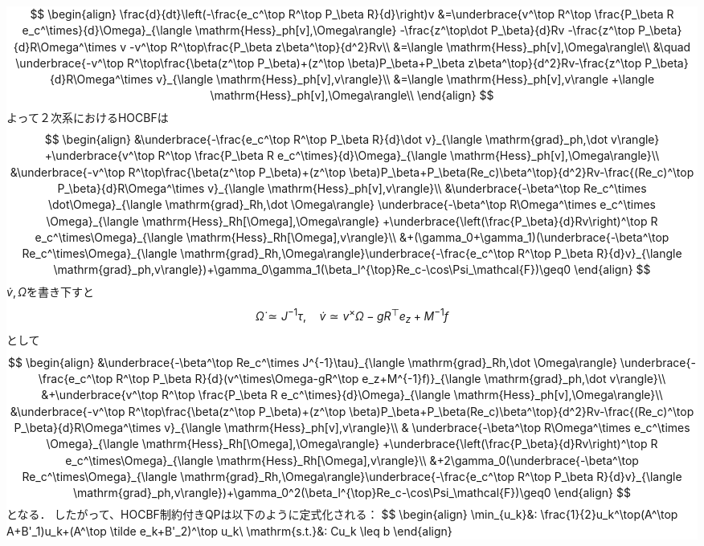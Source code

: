$$
\begin{align}
\frac{d}{dt}\left(-\frac{e_c^\top R^\top P_\beta R}{d}\right)v
&=\underbrace{v^\top R^\top \frac{P_\beta R e_c^\times}{d}\Omega}_{\langle \mathrm{Hess}_ph[v],\Omega\rangle}
-\frac{z^\top\dot P_\beta}{d}Rv
-\frac{z^\top P_\beta}{d}R\Omega^\times v
-v^\top R^\top\frac{P_\beta z\beta^\top}{d^2}Rv\\
&=\langle \mathrm{Hess}_ph[v],\Omega\rangle\\
&\quad \underbrace{-v^\top R^\top\frac{\beta(z^\top P_\beta)+(z^\top \beta)P_\beta+P_\beta z\beta^\top}{d^2}Rv-\frac{z^\top P_\beta}{d}R\Omega^\times v}_{\langle \mathrm{Hess}_ph[v],v\rangle}\\
&=\langle \mathrm{Hess}_ph[v],v\rangle
+\langle \mathrm{Hess}_ph[v],\Omega\rangle\\
\end{align}
$$
よって２次系におけるHOCBFは
$$
\begin{align}
&\underbrace{-\frac{e_c^\top R^\top P_\beta R}{d}\dot v}_{\langle \mathrm{grad}_ph,\dot v\rangle}
+\underbrace{v^\top R^\top \frac{P_\beta R e_c^\times}{d}\Omega}_{\langle \mathrm{Hess}_ph[v],\Omega\rangle}\\
&\underbrace{-v^\top R^\top\frac{\beta(z^\top P_\beta)+(z^\top \beta)P_\beta+P_\beta(Re_c)\beta^\top}{d^2}Rv-\frac{(Re_c)^\top P_\beta}{d}R\Omega^\times v}_{\langle \mathrm{Hess}_ph[v],v\rangle}\\
&\underbrace{-\beta^\top Re_c^\times \dot\Omega}_{\langle \mathrm{grad}_Rh,\dot \Omega\rangle}
\underbrace{-\beta^\top R\Omega^\times e_c^\times \Omega}_{\langle \mathrm{Hess}_Rh[\Omega],\Omega\rangle}
+\underbrace{\left(\frac{P_\beta}{d}Rv\right)^\top R e_c^\times\Omega}_{\langle \mathrm{Hess}_Rh[\Omega],v\rangle}\\
&+(\gamma_0+\gamma_1)(\underbrace{-\beta^\top Re_c^\times\Omega}_{\langle \mathrm{grad}_Rh,\Omega\rangle}\underbrace{-\frac{e_c^\top R^\top P_\beta R}{d}v}_{\langle \mathrm{grad}_ph,v\rangle})+\gamma_0\gamma_1(\beta_l^{\top}Re_c-\cos\Psi_\mathcal{F})\geq0
\end{align}
$$
$\dot v, \dot \Omega$を書き下すと
$$
\dot \Omega\simeq J^{-1}\tau, \quad\dot v \simeq v^\times\Omega-gR^\top e_z+M^{-1}f
$$
として
$$
\begin{align}
&\underbrace{-\beta^\top Re_c^\times J^{-1}\tau}_{\langle \mathrm{grad}_Rh,\dot \Omega\rangle}
\underbrace{-\frac{e_c^\top R^\top P_\beta R}{d}(v^\times\Omega-gR^\top e_z+M^{-1}f)}_{\langle \mathrm{grad}_ph,\dot v\rangle}\\
&+\underbrace{v^\top R^\top \frac{P_\beta R e_c^\times}{d}\Omega}_{\langle \mathrm{Hess}_ph[v],\Omega\rangle}\\
&\underbrace{-v^\top R^\top\frac{\beta(z^\top P_\beta)+(z^\top \beta)P_\beta+P_\beta(Re_c)\beta^\top}{d^2}Rv-\frac{(Re_c)^\top P_\beta}{d}R\Omega^\times v}_{\langle \mathrm{Hess}_ph[v],v\rangle}\\
&
\underbrace{-\beta^\top R\Omega^\times e_c^\times \Omega}_{\langle \mathrm{Hess}_Rh[\Omega],\Omega\rangle}
+\underbrace{\left(\frac{P_\beta}{d}Rv\right)^\top R e_c^\times\Omega}_{\langle \mathrm{Hess}_Rh[\Omega],v\rangle}\\
&+2\gamma_0(\underbrace{-\beta^\top Re_c^\times\Omega}_{\langle \mathrm{grad}_Rh,\Omega\rangle}\underbrace{-\frac{e_c^\top R^\top P_\beta R}{d}v}_{\langle \mathrm{grad}_ph,v\rangle})+\gamma_0^2(\beta_l^{\top}Re_c-\cos\Psi_\mathcal{F})\geq0
\end{align}
$$
となる．
したがって、HOCBF制約付きQPは以下のように定式化される：
$$
\begin{align}
\min_{u_k}&\: \frac{1}{2}u_k^\top(A^\top A+B'_1)u_k+(A^\top \tilde e_k+B'_2)^\top u_k\\
\mathrm{s.t.}&\: Cu_k \leq b
\end{align}
